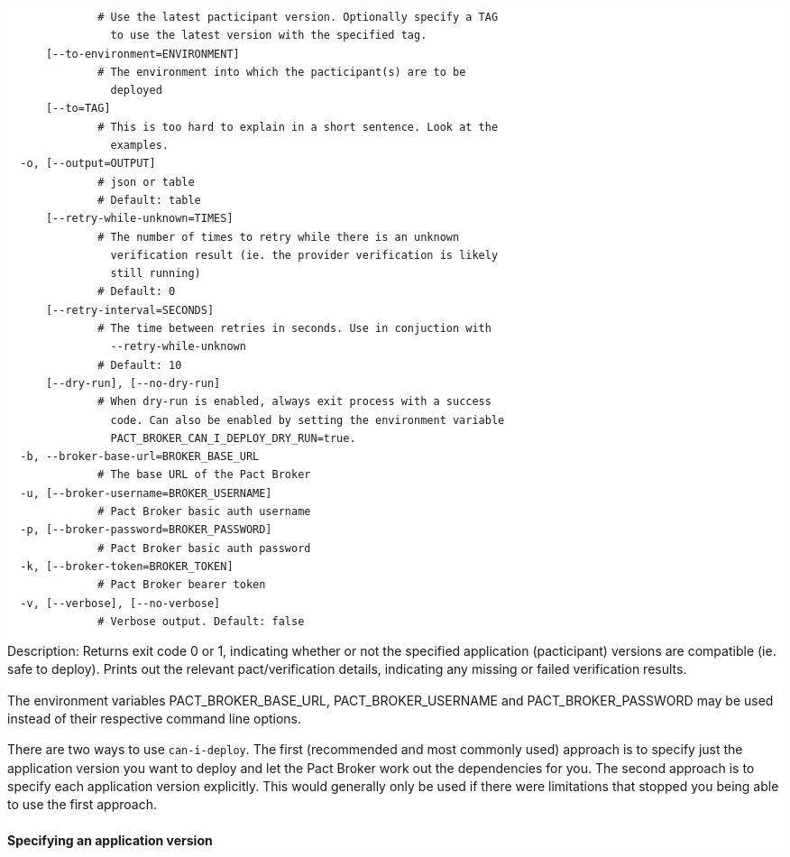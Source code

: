 ```
              # Use the latest pacticipant version. Optionally specify a TAG
                to use the latest version with the specified tag.
      [--to-environment=ENVIRONMENT]       
              # The environment into which the pacticipant(s) are to be
                deployed
      [--to=TAG]                           
              # This is too hard to explain in a short sentence. Look at the
                examples.
  -o, [--output=OUTPUT]                    
              # json or table
              # Default: table
      [--retry-while-unknown=TIMES]        
              # The number of times to retry while there is an unknown
                verification result (ie. the provider verification is likely
                still running)
              # Default: 0
      [--retry-interval=SECONDS]           
              # The time between retries in seconds. Use in conjuction with
                --retry-while-unknown
              # Default: 10
      [--dry-run], [--no-dry-run]          
              # When dry-run is enabled, always exit process with a success
                code. Can also be enabled by setting the environment variable
                PACT_BROKER_CAN_I_DEPLOY_DRY_RUN=true.
  -b, --broker-base-url=BROKER_BASE_URL    
              # The base URL of the Pact Broker
  -u, [--broker-username=BROKER_USERNAME]  
              # Pact Broker basic auth username
  -p, [--broker-password=BROKER_PASSWORD]  
              # Pact Broker basic auth password
  -k, [--broker-token=BROKER_TOKEN]        
              # Pact Broker bearer token
  -v, [--verbose], [--no-verbose]          
              # Verbose output. Default: false
```

Description:
  Returns exit code 0 or 1, indicating whether or not the specified application (pacticipant) versions are compatible (ie. safe to deploy). Prints out the relevant
  pact/verification details, indicating any missing or failed verification results.

  The environment variables PACT_BROKER_BASE_URL, PACT_BROKER_USERNAME and PACT_BROKER_PASSWORD may be used instead of their respective command line options.

  There are two ways to use `can-i-deploy`. The first (recommended and most commonly used) approach is to specify just the application version you want to deploy
  and let the Pact Broker work out the dependencies for you. The second approach is to specify each application version explicitly. This would generally only
  be used if there were limitations that stopped you being able to use the first approach.

  #### Specifying an application version


[pact-ruby-standalone]: https://github.com/pact-foundation/pact-ruby-standalone/releases
[docker]: https://hub.docker.com/r/pactfoundation/pact-cli